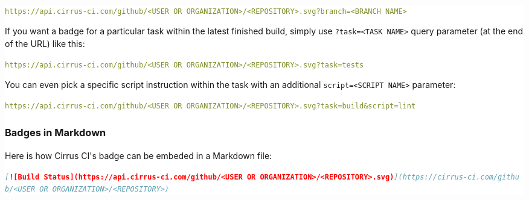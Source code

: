 ```yaml
https://api.cirrus-ci.com/github/<USER OR ORGANIZATION>/<REPOSITORY>.svg?branch=<BRANCH NAME>
```

If you want a badge for a particular task within the latest finished build, simply use `?task=<TASK NAME>` query parameter (at the end of the URL) like this:

```yaml
https://api.cirrus-ci.com/github/<USER OR ORGANIZATION>/<REPOSITORY>.svg?task=tests
```

You can even pick a specific script instruction within the task with an additional `script=<SCRIPT NAME>` parameter:

```yaml
https://api.cirrus-ci.com/github/<USER OR ORGANIZATION>/<REPOSITORY>.svg?task=build&script=lint
```

### Badges in Markdown

Here is how Cirrus CI's badge can be embeded in a Markdown file:

```markdown
[![Build Status](https://api.cirrus-ci.com/github/<USER OR ORGANIZATION>/<REPOSITORY>.svg)](https://cirrus-ci.com/github/<USER OR ORGANIZATION>/<REPOSITORY>)
```
